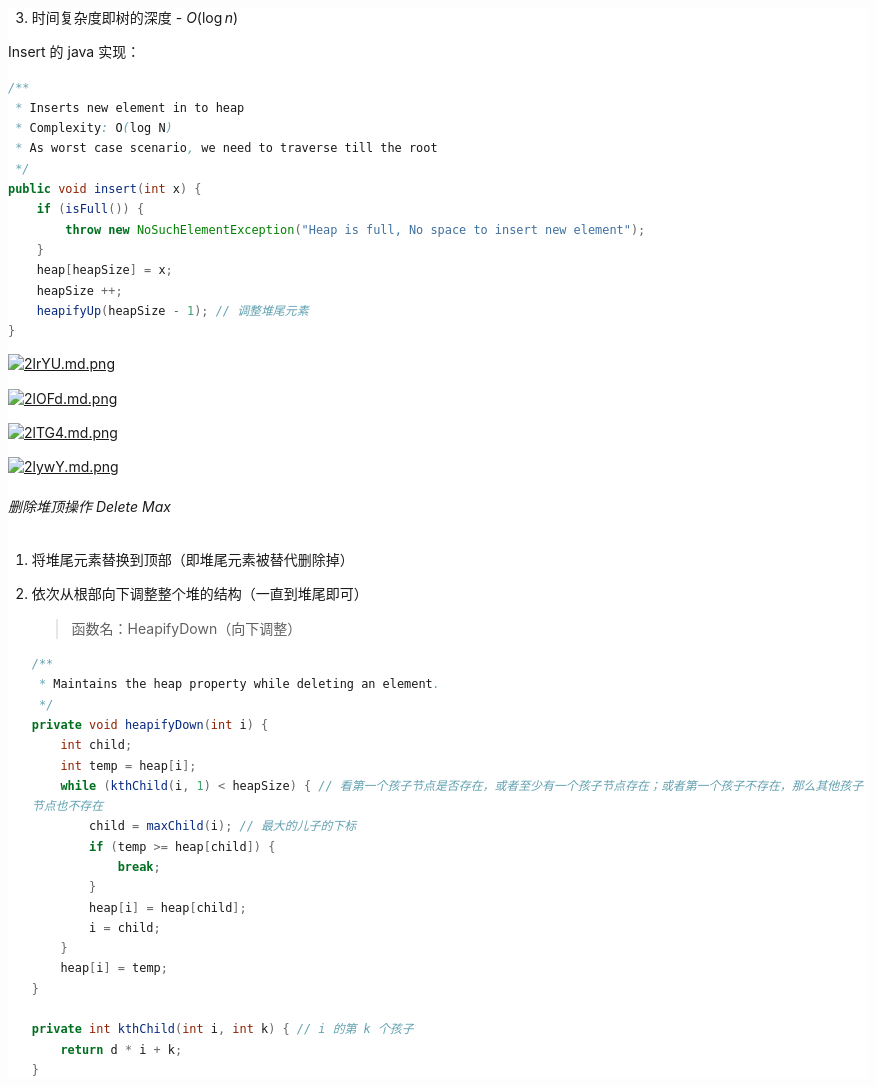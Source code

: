 3. 时间复杂度即树的深度 - $O(\log n)$

Insert 的 java 实现：

```java
/**
 * Inserts new element in to heap
 * Complexity: O(log N)
 * As worst case scenario, we need to traverse till the root
 */
public void insert(int x) {
    if (isFull()) {
        throw new NoSuchElementException("Heap is full, No space to insert new element");
    }
    heap[heapSize] = x;
    heapSize ++;
    heapifyUp(heapSize - 1); // 调整堆尾元素
}
```

[![2lrYU.md.png](https://wx2.sbimg.cn/2020/07/04/2lrYU.md.png)](https://sbimg.cn/image/2lrYU)

[![2lOFd.md.png](https://wx1.sbimg.cn/2020/07/04/2lOFd.md.png)](https://sbimg.cn/image/2lOFd)

[![2lTG4.md.png](https://wx2.sbimg.cn/2020/07/04/2lTG4.md.png)](https://sbimg.cn/image/2lTG4)

[![2lywY.md.png](https://wx1.sbimg.cn/2020/07/04/2lywY.md.png)](https://sbimg.cn/image/2lywY)



###### 删除堆顶操作 Delete Max

1. 将堆尾元素替换到顶部（即堆尾元素被替代删除掉）

2. 依次从根部向下调整整个堆的结构（一直到堆尾即可）

   > 函数名：HeapifyDown（向下调整）

   ```java
   /**
    * Maintains the heap property while deleting an element.
    */
   private void heapifyDown(int i) {
       int child;
       int temp = heap[i];
       while (kthChild(i, 1) < heapSize) { // 看第一个孩子节点是否存在，或者至少有一个孩子节点存在；或者第一个孩子不存在，那么其他孩子节点也不存在
           child = maxChild(i); // 最大的儿子的下标
           if (temp >= heap[child]) {
               break;
           }
           heap[i] = heap[child];
           i = child;
       }
       heap[i] = temp;
   }
   
   private int kthChild(int i, int k) { // i 的第 k 个孩子
       return d * i + k;
   }
   ```
